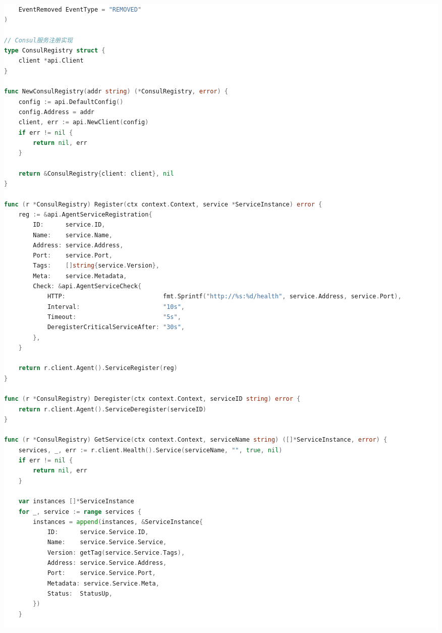 ```go
    EventRemoved EventType = "REMOVED"
)

// Consul服务注册实现
type ConsulRegistry struct {
    client *api.Client
}

func NewConsulRegistry(addr string) (*ConsulRegistry, error) {
    config := api.DefaultConfig()
    config.Address = addr
    client, err := api.NewClient(config)
    if err != nil {
        return nil, err
    }
    
    return &ConsulRegistry{client: client}, nil
}

func (r *ConsulRegistry) Register(ctx context.Context, service *ServiceInstance) error {
    reg := &api.AgentServiceRegistration{
        ID:      service.ID,
        Name:    service.Name,
        Address: service.Address,
        Port:    service.Port,
        Tags:    []string{service.Version},
        Meta:    service.Metadata,
        Check: &api.AgentServiceCheck{
            HTTP:                           fmt.Sprintf("http://%s:%d/health", service.Address, service.Port),
            Interval:                       "10s",
            Timeout:                        "5s",
            DeregisterCriticalServiceAfter: "30s",
        },
    }
    
    return r.client.Agent().ServiceRegister(reg)
}

func (r *ConsulRegistry) Deregister(ctx context.Context, serviceID string) error {
    return r.client.Agent().ServiceDeregister(serviceID)
}

func (r *ConsulRegistry) GetService(ctx context.Context, serviceName string) ([]*ServiceInstance, error) {
    services, _, err := r.client.Health().Service(serviceName, "", true, nil)
    if err != nil {
        return nil, err
    }
    
    var instances []*ServiceInstance
    for _, service := range services {
        instances = append(instances, &ServiceInstance{
            ID:      service.Service.ID,
            Name:    service.Service.Service,
            Version: getTag(service.Service.Tags),
            Address: service.Service.Address,
            Port:    service.Service.Port,
            Metadata: service.Service.Meta,
            Status:  StatusUp,
        })
    }
    
```